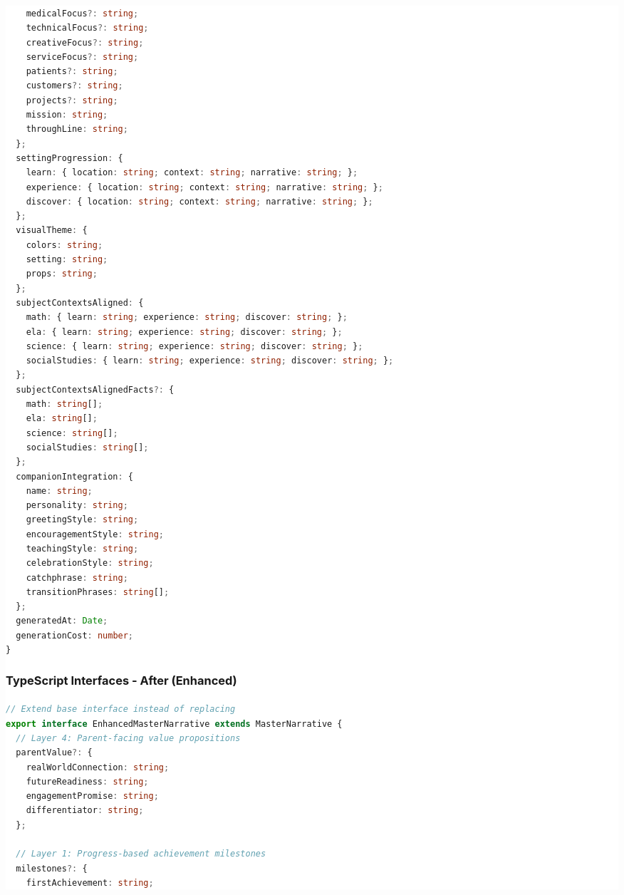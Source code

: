 ```typescript
    medicalFocus?: string;
    technicalFocus?: string;
    creativeFocus?: string;
    serviceFocus?: string;
    patients?: string;
    customers?: string;
    projects?: string;
    mission: string;
    throughLine: string;
  };
  settingProgression: {
    learn: { location: string; context: string; narrative: string; };
    experience: { location: string; context: string; narrative: string; };
    discover: { location: string; context: string; narrative: string; };
  };
  visualTheme: {
    colors: string;
    setting: string;
    props: string;
  };
  subjectContextsAligned: {
    math: { learn: string; experience: string; discover: string; };
    ela: { learn: string; experience: string; discover: string; };
    science: { learn: string; experience: string; discover: string; };
    socialStudies: { learn: string; experience: string; discover: string; };
  };
  subjectContextsAlignedFacts?: {
    math: string[];
    ela: string[];
    science: string[];
    socialStudies: string[];
  };
  companionIntegration: {
    name: string;
    personality: string;
    greetingStyle: string;
    encouragementStyle: string;
    teachingStyle: string;
    celebrationStyle: string;
    catchphrase: string;
    transitionPhrases: string[];
  };
  generatedAt: Date;
  generationCost: number;
}
```

### TypeScript Interfaces - After (Enhanced)

```typescript
// Extend base interface instead of replacing
export interface EnhancedMasterNarrative extends MasterNarrative {
  // Layer 4: Parent-facing value propositions
  parentValue?: {
    realWorldConnection: string;
    futureReadiness: string;
    engagementPromise: string;
    differentiator: string;
  };

  // Layer 1: Progress-based achievement milestones
  milestones?: {
    firstAchievement: string;
```